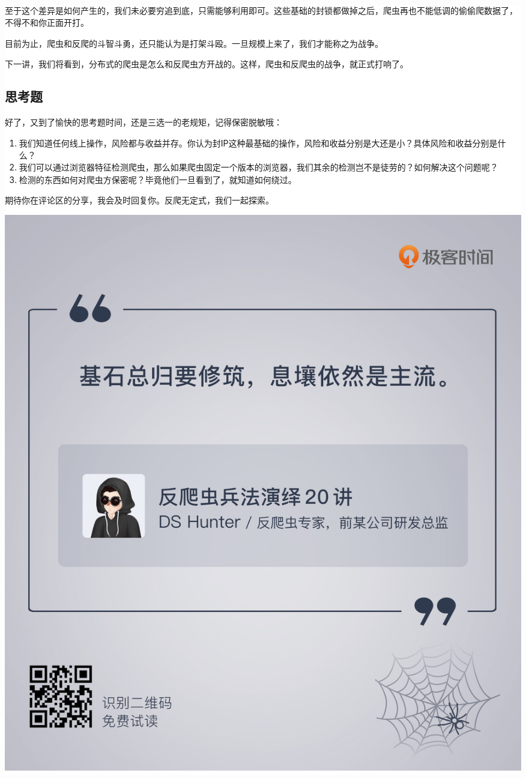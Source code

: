 <p>至于这个差异是如何产生的，我们未必要穷追到底，只需能够利用即可。这些基础的封锁都做掉之后，爬虫再也不能低调的偷偷爬数据了，不得不和你正面开打。</p>

<p>目前为止，爬虫和反爬的斗智斗勇，还只能认为是打架斗殴。一旦规模上来了，我们才能称之为战争。</p>

<p>下一讲，我们将看到，分布式的爬虫是怎么和反爬虫方开战的。这样，爬虫和反爬虫的战争，就正式打响了。</p>

<h2 id="思考题">思考题</h2>

<p>好了，又到了愉快的思考题时间，还是三选一的老规矩，记得保密脱敏哦：</p>

<ol>
<li>我们知道任何线上操作，风险都与收益并存。你认为封IP这种最基础的操作，风险和收益分别是大还是小？具体风险和收益分别是什么？</li>
<li>我们可以通过浏览器特征检测爬虫，那么如果爬虫固定一个版本的浏览器，我们其余的检测岂不是徒劳的？如何解决这个问题呢？</li>
<li>检测的东西如何对爬虫方保密呢？毕竟他们一旦看到了，就知道如何绕过。</li>
</ol>

<p>期待你在评论区的分享，我会及时回复你。反爬无定式，我们一起探索。</p>

<p><img src="assets/8d7c184c9cfb4e07a05a5a55780787e7.jpg" alt="" /></p>
</div>